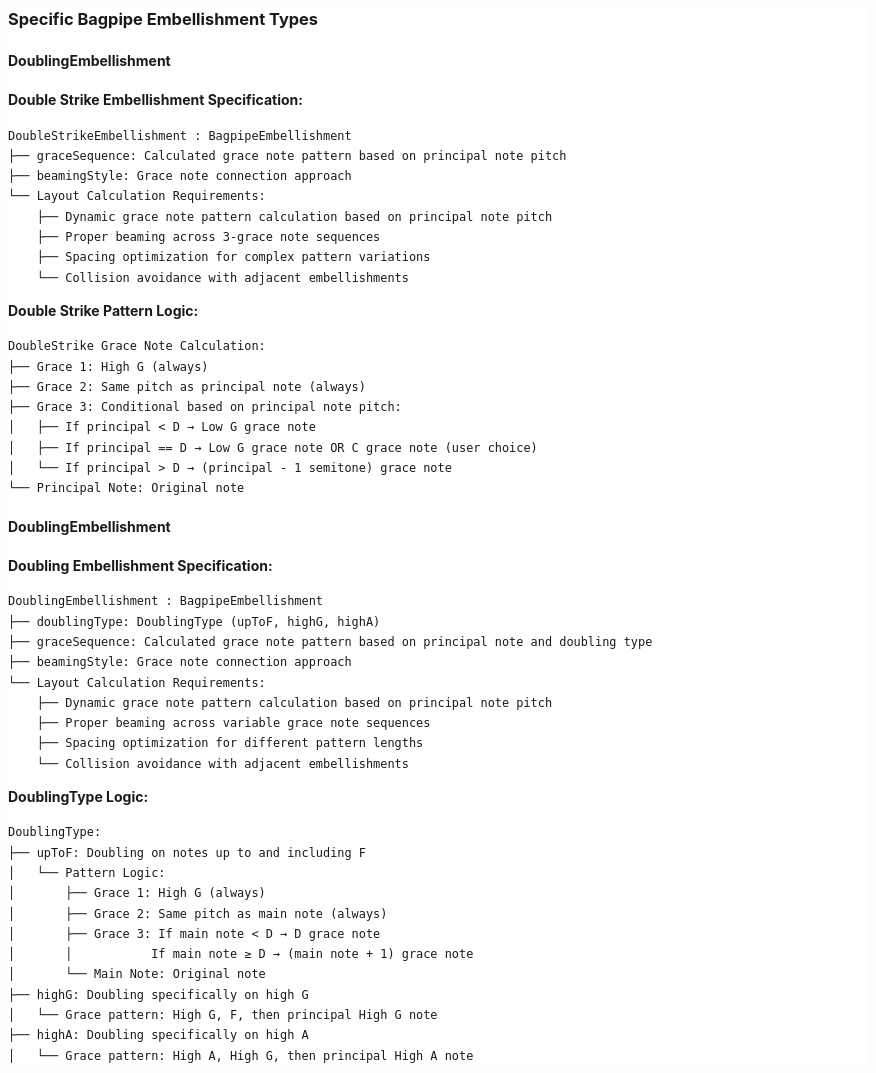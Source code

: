 ### Specific Bagpipe Embellishment Types

#### DoublingEmbellishment
**Double Strike Embellishment Specification:**
```
DoubleStrikeEmbellishment : BagpipeEmbellishment
├── graceSequence: Calculated grace note pattern based on principal note pitch
├── beamingStyle: Grace note connection approach
└── Layout Calculation Requirements:
    ├── Dynamic grace note pattern calculation based on principal note pitch
    ├── Proper beaming across 3-grace note sequences
    ├── Spacing optimization for complex pattern variations
    └── Collision avoidance with adjacent embellishments
```

**Double Strike Pattern Logic:**
```
DoubleStrike Grace Note Calculation:
├── Grace 1: High G (always)
├── Grace 2: Same pitch as principal note (always)
├── Grace 3: Conditional based on principal note pitch:
│   ├── If principal < D → Low G grace note
│   ├── If principal == D → Low G grace note OR C grace note (user choice)
│   └── If principal > D → (principal - 1 semitone) grace note
└── Principal Note: Original note
```

#### DoublingEmbellishment
**Doubling Embellishment Specification:**
```
DoublingEmbellishment : BagpipeEmbellishment
├── doublingType: DoublingType (upToF, highG, highA)
├── graceSequence: Calculated grace note pattern based on principal note and doubling type
├── beamingStyle: Grace note connection approach
└── Layout Calculation Requirements:
    ├── Dynamic grace note pattern calculation based on principal note pitch
    ├── Proper beaming across variable grace note sequences  
    ├── Spacing optimization for different pattern lengths
    └── Collision avoidance with adjacent embellishments
```

**DoublingType Logic:**
```
DoublingType:
├── upToF: Doubling on notes up to and including F
│   └── Pattern Logic:
│       ├── Grace 1: High G (always)
│       ├── Grace 2: Same pitch as main note (always)
│       ├── Grace 3: If main note < D → D grace note
│       │           If main note ≥ D → (main note + 1) grace note
│       └── Main Note: Original note
├── highG: Doubling specifically on high G
│   └── Grace pattern: High G, F, then principal High G note
├── highA: Doubling specifically on high A
│   └── Grace pattern: High A, High G, then principal High A note
```
